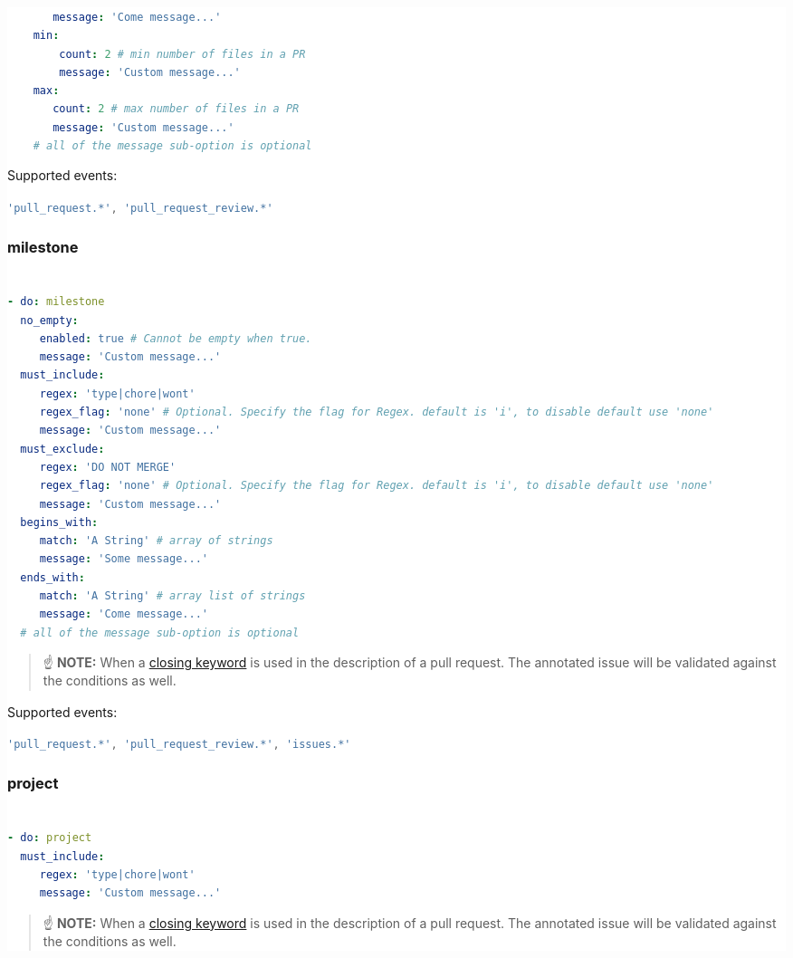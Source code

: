 ```yml
       message: 'Come message...'
    min:
        count: 2 # min number of files in a PR
        message: 'Custom message...'
    max:
       count: 2 # max number of files in a PR
       message: 'Custom message...'
    # all of the message sub-option is optional
```
Supported events:

```js
'pull_request.*', 'pull_request_review.*'
```

### milestone
```yml

- do: milestone
  no_empty:
     enabled: true # Cannot be empty when true.
     message: 'Custom message...'
  must_include:
     regex: 'type|chore|wont'
     regex_flag: 'none' # Optional. Specify the flag for Regex. default is 'i', to disable default use 'none'
     message: 'Custom message...'
  must_exclude:
     regex: 'DO NOT MERGE'
     regex_flag: 'none' # Optional. Specify the flag for Regex. default is 'i', to disable default use 'none'
     message: 'Custom message...'
  begins_with:
     match: 'A String' # array of strings
     message: 'Some message...'
  ends_with:
     match: 'A String' # array list of strings
     message: 'Come message...'
  # all of the message sub-option is optional
```
> ☝ **NOTE:** When a [closing keyword](https://help.github.com/articles/closing-issues-using-keywords/) is used in the description of a pull request. The annotated issue will be validated against the conditions as well.

Supported events:

```js
'pull_request.*', 'pull_request_review.*', 'issues.*'
```

### project
```yml

- do: project
  must_include:
     regex: 'type|chore|wont'
     message: 'Custom message...'
```
> ☝ **NOTE:** When a [closing keyword](https://help.github.com/articles/closing-issues-using-keywords/) is used in the description of a pull request. The annotated issue will be validated against the conditions as well.
